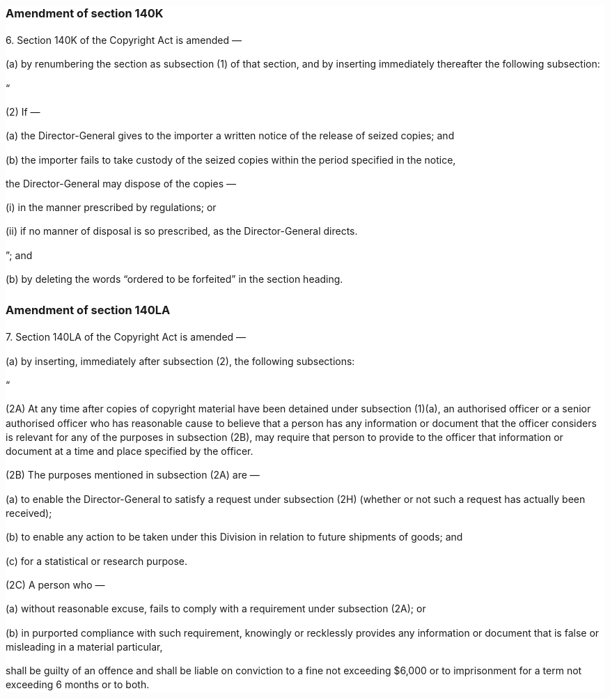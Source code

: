 ### Amendment of section 140K

6\. Section 140K of the Copyright Act is amended —

(a) by renumbering the section as subsection (1) of that section, and by inserting immediately thereafter the following subsection:

“

(2) If —

(a) the Director-General gives to the importer a written notice of the release of seized copies; and

(b) the importer fails to take custody of the seized copies within the period specified in the notice,

the Director-General may dispose of the copies —

(i) in the manner prescribed by regulations; or

(ii) if no manner of disposal is so prescribed, as the Director-General directs.

”; and

(b) by deleting the words “ordered to be forfeited” in the section heading.

### Amendment of section 140LA

7\. Section 140LA of the Copyright Act is amended —

(a) by inserting, immediately after subsection (2), the following subsections:

“

(2A) At any time after copies of copyright material have been detained under subsection (1)(a), an authorised officer or a senior authorised officer who has reasonable cause to believe that a person has any information or document that the officer considers is relevant for any of the purposes in subsection (2B), may require that person to provide to the officer that information or document at a time and place specified by the officer.

(2B) The purposes mentioned in subsection (2A) are —

(a) to enable the Director-General to satisfy a request under subsection (2H) (whether or not such a request has actually been received);

(b) to enable any action to be taken under this Division in relation to future shipments of goods; and

(c) for a statistical or research purpose.

(2C) A person who —

(a) without reasonable excuse, fails to comply with a requirement under subsection (2A); or

(b) in purported compliance with such requirement, knowingly or recklessly provides any information or document that is false or misleading in a material particular,

shall be guilty of an offence and shall be liable on conviction to a fine not exceeding $6,000 or to imprisonment for a term not exceeding 6 months or to both.
